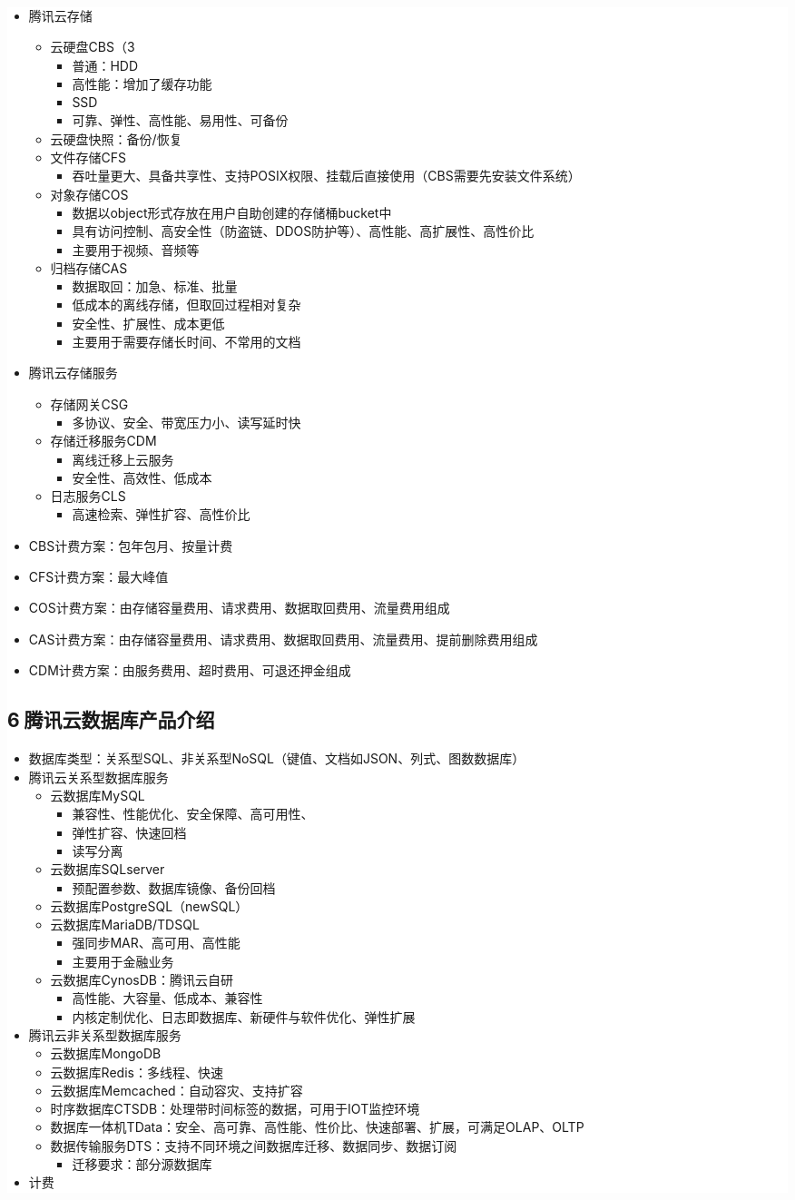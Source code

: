 - 腾讯云存储
  
  - 云硬盘CBS（3
    - 普通：HDD
    - 高性能：增加了缓存功能
    - SSD
    - 可靠、弹性、高性能、易用性、可备份
  - 云硬盘快照：备份/恢复
  - 文件存储CFS
    - 吞吐量更大、具备共享性、支持POSIX权限、挂载后直接使用（CBS需要先安装文件系统）
  - 对象存储COS
    - 数据以object形式存放在用户自助创建的存储桶bucket中
    - 具有访问控制、高安全性（防盗链、DDOS防护等）、高性能、高扩展性、高性价比
    - 主要用于视频、音频等
  - 归档存储CAS
    - 数据取回：加急、标准、批量
    - 低成本的离线存储，但取回过程相对复杂
    - 安全性、扩展性、成本更低
    - 主要用于需要存储长时间、不常用的文档
  
- 腾讯云存储服务

  - 存储网关CSG
    - 多协议、安全、带宽压力小、读写延时快
  - 存储迁移服务CDM
    - 离线迁移上云服务
    - 安全性、高效性、低成本
  - 日志服务CLS
    - 高速检索、弹性扩容、高性价比

- CBS计费方案：包年包月、按量计费

- CFS计费方案：最大峰值

- COS计费方案：由存储容量费用、请求费用、数据取回费用、流量费用组成

- CAS计费方案：由存储容量费用、请求费用、数据取回费用、流量费用、提前删除费用组成

- CDM计费方案：由服务费用、超时费用、可退还押金组成

  

## 6 腾讯云数据库产品介绍

- 数据库类型：关系型SQL、非关系型NoSQL（键值、文档如JSON、列式、图数数据库）
- 腾讯云关系型数据库服务
  - 云数据库MySQL
    - 兼容性、性能优化、安全保障、高可用性、
    - 弹性扩容、快速回档
    - 读写分离
  - 云数据库SQLserver
    - 预配置参数、数据库镜像、备份回档
  - 云数据库PostgreSQL（newSQL）
  - 云数据库MariaDB/TDSQL
    - 强同步MAR、高可用、高性能
    - 主要用于金融业务
  - 云数据库CynosDB：腾讯云自研
    - 高性能、大容量、低成本、兼容性
    - 内核定制优化、日志即数据库、新硬件与软件优化、弹性扩展
- 腾讯云非关系型数据库服务
  - 云数据库MongoDB
  - 云数据库Redis：多线程、快速
  - 云数据库Memcached：自动容灾、支持扩容
  - 时序数据库CTSDB：处理带时间标签的数据，可用于IOT监控环境
  - 数据库一体机TData：安全、高可靠、高性能、性价比、快速部署、扩展，可满足OLAP、OLTP
  - 数据传输服务DTS：支持不同环境之间数据库迁移、数据同步、数据订阅
    - 迁移要求：部分源数据库
- 计费